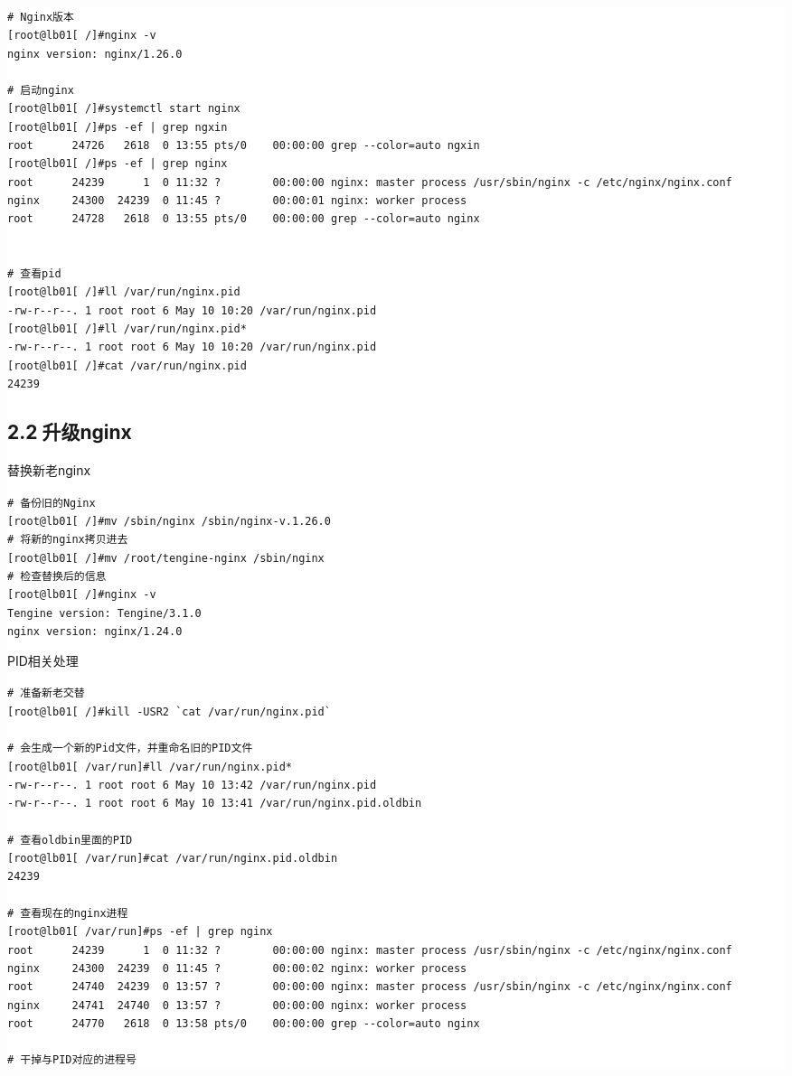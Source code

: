```shell
# Nginx版本
[root@lb01[ /]#nginx -v
nginx version: nginx/1.26.0

# 启动nginx
[root@lb01[ /]#systemctl start nginx
[root@lb01[ /]#ps -ef | grep ngxin
root      24726   2618  0 13:55 pts/0    00:00:00 grep --color=auto ngxin
[root@lb01[ /]#ps -ef | grep nginx
root      24239      1  0 11:32 ?        00:00:00 nginx: master process /usr/sbin/nginx -c /etc/nginx/nginx.conf
nginx     24300  24239  0 11:45 ?        00:00:01 nginx: worker process
root      24728   2618  0 13:55 pts/0    00:00:00 grep --color=auto nginx


# 查看pid
[root@lb01[ /]#ll /var/run/nginx.pid
-rw-r--r--. 1 root root 6 May 10 10:20 /var/run/nginx.pid
[root@lb01[ /]#ll /var/run/nginx.pid*
-rw-r--r--. 1 root root 6 May 10 10:20 /var/run/nginx.pid
[root@lb01[ /]#cat /var/run/nginx.pid
24239
```

## 2.2 升级nginx

替换新老nginx

```shell
# 备份旧的Nginx
[root@lb01[ /]#mv /sbin/nginx /sbin/nginx-v.1.26.0
# 将新的nginx拷贝进去
[root@lb01[ /]#mv /root/tengine-nginx /sbin/nginx
# 检查替换后的信息
[root@lb01[ /]#nginx -v
Tengine version: Tengine/3.1.0
nginx version: nginx/1.24.0
```

PID相关处理

```shell
# 准备新老交替
[root@lb01[ /]#kill -USR2 `cat /var/run/nginx.pid`

# 会生成一个新的Pid文件，并重命名旧的PID文件
[root@lb01[ /var/run]#ll /var/run/nginx.pid*
-rw-r--r--. 1 root root 6 May 10 13:42 /var/run/nginx.pid
-rw-r--r--. 1 root root 6 May 10 13:41 /var/run/nginx.pid.oldbin

# 查看oldbin里面的PID
[root@lb01[ /var/run]#cat /var/run/nginx.pid.oldbin
24239

# 查看现在的nginx进程
[root@lb01[ /var/run]#ps -ef | grep nginx
root      24239      1  0 11:32 ?        00:00:00 nginx: master process /usr/sbin/nginx -c /etc/nginx/nginx.conf
nginx     24300  24239  0 11:45 ?        00:00:02 nginx: worker process
root      24740  24239  0 13:57 ?        00:00:00 nginx: master process /usr/sbin/nginx -c /etc/nginx/nginx.conf
nginx     24741  24740  0 13:57 ?        00:00:00 nginx: worker process
root      24770   2618  0 13:58 pts/0    00:00:00 grep --color=auto nginx

# 干掉与PID对应的进程号
```
